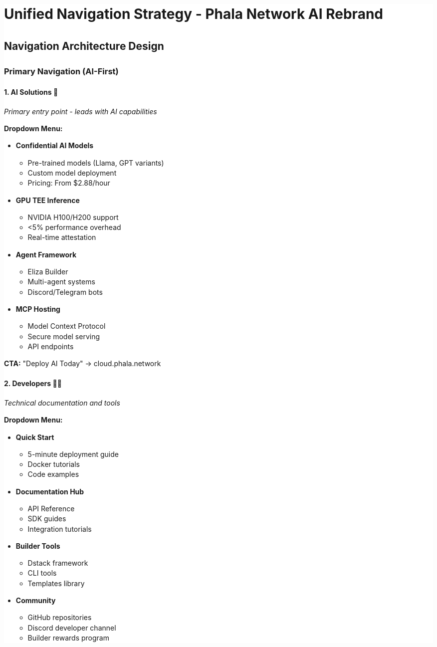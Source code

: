 # Unified Navigation Strategy - Phala Network AI Rebrand

## Navigation Architecture Design

### Primary Navigation (AI-First)

#### 1. **AI Solutions** 🤖
*Primary entry point - leads with AI capabilities*

**Dropdown Menu:**
- **Confidential AI Models**
  - Pre-trained models (Llama, GPT variants)
  - Custom model deployment
  - Pricing: From $2.88/hour
  
- **GPU TEE Inference**
  - NVIDIA H100/H200 support
  - <5% performance overhead
  - Real-time attestation
  
- **Agent Framework**
  - Eliza Builder
  - Multi-agent systems
  - Discord/Telegram bots
  
- **MCP Hosting**
  - Model Context Protocol
  - Secure model serving
  - API endpoints

**CTA:** "Deploy AI Today" → cloud.phala.network

#### 2. **Developers** 👨‍💻
*Technical documentation and tools*

**Dropdown Menu:**
- **Quick Start**
  - 5-minute deployment guide
  - Docker tutorials
  - Code examples
  
- **Documentation Hub**
  - API Reference
  - SDK guides
  - Integration tutorials
  
- **Builder Tools**
  - Dstack framework
  - CLI tools
  - Templates library
  
- **Community**
  - GitHub repositories
  - Discord developer channel
  - Builder rewards program
